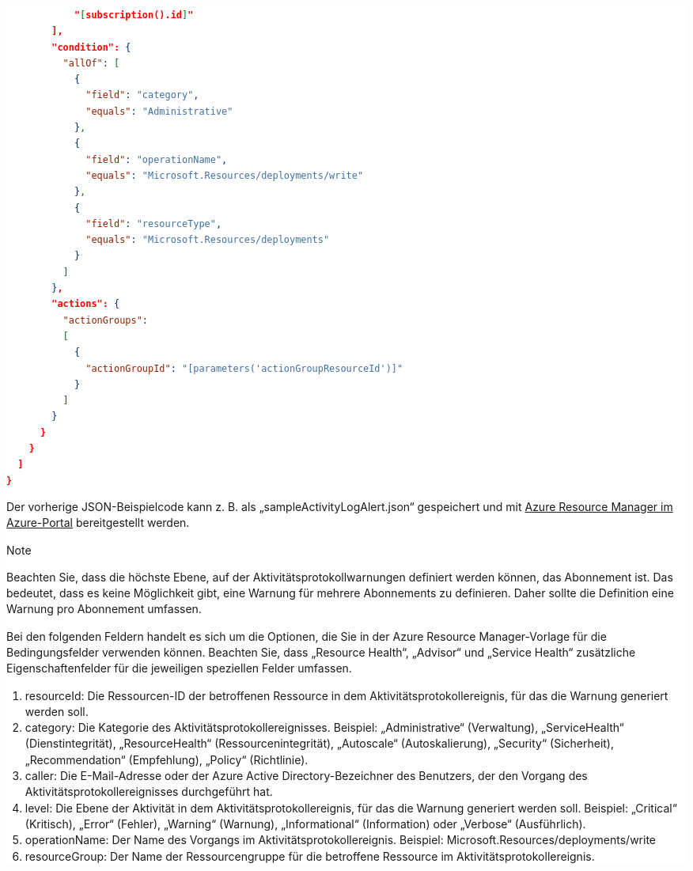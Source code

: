 ```json
            "[subscription().id]"
        ],        
        "condition": {
          "allOf": [
            {
              "field": "category",
              "equals": "Administrative"
            },
            {
              "field": "operationName",
              "equals": "Microsoft.Resources/deployments/write"
            },
            {
              "field": "resourceType",
              "equals": "Microsoft.Resources/deployments"
            }
          ]
        },
        "actions": {
          "actionGroups":
          [
            {
              "actionGroupId": "[parameters('actionGroupResourceId')]"
            }
          ]
        }
      }
    }
  ]
}
```
Der vorherige JSON-Beispielcode kann z. B. als „sampleActivityLogAlert.json“ gespeichert und mit [Azure Resource Manager im Azure-Portal](../../azure-resource-manager/templates/deploy-portal.md) bereitgestellt werden.

> [!NOTE]
> 
> Beachten Sie, dass die höchste Ebene, auf der Aktivitätsprotokollwarnungen definiert werden können, das Abonnement ist.
> Das bedeutet, dass es keine Möglichkeit gibt, eine Warnung für mehrere Abonnements zu definieren. Daher sollte die Definition eine Warnung pro Abonnement umfassen.

Bei den folgenden Feldern handelt es sich um die Optionen, die Sie in der Azure Resource Manager-Vorlage für die Bedingungsfelder verwenden können. Beachten Sie, dass „Resource Health“, „Advisor“ und „Service Health“ zusätzliche Eigenschaftenfelder für die jeweiligen speziellen Felder umfassen. 
1. resourceId:  Die Ressourcen-ID der betroffenen Ressource in dem Aktivitätsprotokollereignis, für das die Warnung generiert werden soll.
2. category: Die Kategorie des Aktivitätsprotokollereignisses. Beispiel: „Administrative“ (Verwaltung), „ServiceHealth“ (Dienstintegrität), „ResourceHealth“ (Ressourcenintegrität), „Autoscale“ (Autoskalierung), „Security“ (Sicherheit), „Recommendation“ (Empfehlung), „Policy“ (Richtlinie).
3. caller: Die E-Mail-Adresse oder der Azure Active Directory-Bezeichner des Benutzers, der den Vorgang des Aktivitätsprotokollereignisses durchgeführt hat.
4. level: Die Ebene der Aktivität in dem Aktivitätsprotokollereignis, für das die Warnung generiert werden soll. Beispiel: „Critical“ (Kritisch), „Error“ (Fehler), „Warning“ (Warnung), „Informational“ (Information) oder „Verbose“ (Ausführlich).
5. operationName: Der Name des Vorgangs im Aktivitätsprotokollereignis. Beispiel: Microsoft.Resources/deployments/write
6. resourceGroup: Der Name der Ressourcengruppe für die betroffene Ressource im Aktivitätsprotokollereignis.